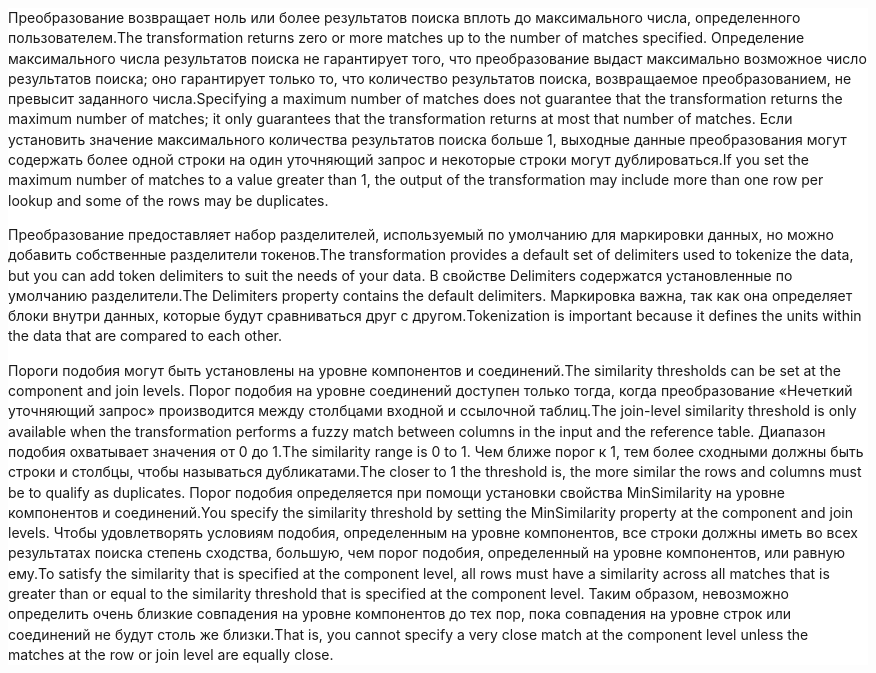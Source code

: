  <span data-ttu-id="5b691-130">Преобразование возвращает ноль или более результатов поиска вплоть до максимального числа, определенного пользователем.</span><span class="sxs-lookup"><span data-stu-id="5b691-130">The transformation returns zero or more matches up to the number of matches specified.</span></span> <span data-ttu-id="5b691-131">Определение максимального числа результатов поиска не гарантирует того, что преобразование выдаст максимально возможное число результатов поиска; оно гарантирует только то, что количество результатов поиска, возвращаемое преобразованием, не превысит заданного числа.</span><span class="sxs-lookup"><span data-stu-id="5b691-131">Specifying a maximum number of matches does not guarantee that the transformation returns the maximum number of matches; it only guarantees that the transformation returns at most that number of matches.</span></span> <span data-ttu-id="5b691-132">Если установить значение максимального количества результатов поиска больше 1, выходные данные преобразования могут содержать более одной строки на один уточняющий запрос и некоторые строки могут дублироваться.</span><span class="sxs-lookup"><span data-stu-id="5b691-132">If you set the maximum number of matches to a value greater than 1, the output of the transformation may include more than one row per lookup and some of the rows may be duplicates.</span></span>  
  
 <span data-ttu-id="5b691-133">Преобразование предоставляет набор разделителей, используемый по умолчанию для маркировки данных, но можно добавить собственные разделители токенов.</span><span class="sxs-lookup"><span data-stu-id="5b691-133">The transformation provides a default set of delimiters used to tokenize the data, but you can add token delimiters to suit the needs of your data.</span></span> <span data-ttu-id="5b691-134">В свойстве Delimiters содержатся установленные по умолчанию разделители.</span><span class="sxs-lookup"><span data-stu-id="5b691-134">The Delimiters property contains the default delimiters.</span></span> <span data-ttu-id="5b691-135">Маркировка важна, так как она определяет блоки внутри данных, которые будут сравниваться друг с другом.</span><span class="sxs-lookup"><span data-stu-id="5b691-135">Tokenization is important because it defines the units within the data that are compared to each other.</span></span>  
  
 <span data-ttu-id="5b691-136">Пороги подобия могут быть установлены на уровне компонентов и соединений.</span><span class="sxs-lookup"><span data-stu-id="5b691-136">The similarity thresholds can be set at the component and join levels.</span></span> <span data-ttu-id="5b691-137">Порог подобия на уровне соединений доступен только тогда, когда преобразование «Нечеткий уточняющий запрос» производится между столбцами входной и ссылочной таблиц.</span><span class="sxs-lookup"><span data-stu-id="5b691-137">The join-level similarity threshold is only available when the transformation performs a fuzzy match between columns in the input and the reference table.</span></span> <span data-ttu-id="5b691-138">Диапазон подобия охватывает значения от 0 до 1.</span><span class="sxs-lookup"><span data-stu-id="5b691-138">The similarity range is 0 to 1.</span></span> <span data-ttu-id="5b691-139">Чем ближе порог к 1, тем более сходными должны быть строки и столбцы, чтобы называться дубликатами.</span><span class="sxs-lookup"><span data-stu-id="5b691-139">The closer to 1 the threshold is, the more similar the rows and columns must be to qualify as duplicates.</span></span> <span data-ttu-id="5b691-140">Порог подобия определяется при помощи установки свойства MinSimilarity на уровне компонентов и соединений.</span><span class="sxs-lookup"><span data-stu-id="5b691-140">You specify the similarity threshold by setting the MinSimilarity property at the component and join levels.</span></span> <span data-ttu-id="5b691-141">Чтобы удовлетворять условиям подобия, определенным на уровне компонентов, все строки должны иметь во всех результатах поиска степень сходства, большую, чем порог подобия, определенный на уровне компонентов, или равную ему.</span><span class="sxs-lookup"><span data-stu-id="5b691-141">To satisfy the similarity that is specified at the component level, all rows must have a similarity across all matches that is greater than or equal to the similarity threshold that is specified at the component level.</span></span> <span data-ttu-id="5b691-142">Таким образом, невозможно определить очень близкие совпадения на уровне компонентов до тех пор, пока совпадения на уровне строк или соединений не будут столь же близки.</span><span class="sxs-lookup"><span data-stu-id="5b691-142">That is, you cannot specify a very close match at the component level unless the matches at the row or join level are equally close.</span></span>  
  